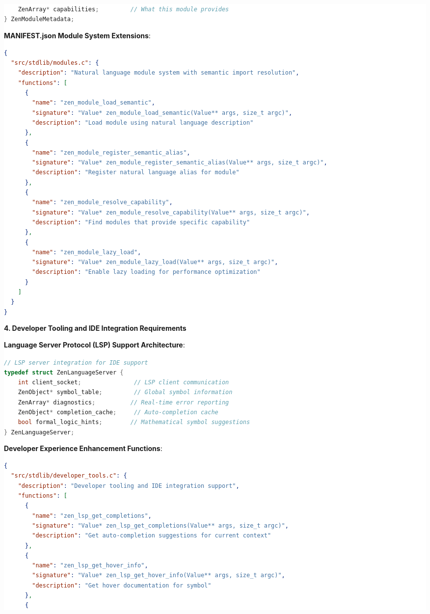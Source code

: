 ```c
    ZenArray* capabilities;         // What this module provides
} ZenModuleMetadata;
```

**MANIFEST.json Module System Extensions**:
```json
{
  "src/stdlib/modules.c": {
    "description": "Natural language module system with semantic import resolution",
    "functions": [
      {
        "name": "zen_module_load_semantic",
        "signature": "Value* zen_module_load_semantic(Value** args, size_t argc)",
        "description": "Load module using natural language description"
      },
      {
        "name": "zen_module_register_semantic_alias",
        "signature": "Value* zen_module_register_semantic_alias(Value** args, size_t argc)",
        "description": "Register natural language alias for module"
      },
      {
        "name": "zen_module_resolve_capability",
        "signature": "Value* zen_module_resolve_capability(Value** args, size_t argc)",
        "description": "Find modules that provide specific capability"
      },
      {
        "name": "zen_module_lazy_load",
        "signature": "Value* zen_module_lazy_load(Value** args, size_t argc)",
        "description": "Enable lazy loading for performance optimization"
      }
    ]
  }
}
```

**4. Developer Tooling and IDE Integration Requirements**

**Language Server Protocol (LSP) Support Architecture**:
```c
// LSP server integration for IDE support
typedef struct ZenLanguageServer {
    int client_socket;               // LSP client communication
    ZenObject* symbol_table;         // Global symbol information
    ZenArray* diagnostics;          // Real-time error reporting
    ZenObject* completion_cache;     // Auto-completion cache
    bool formal_logic_hints;        // Mathematical symbol suggestions
} ZenLanguageServer;
```

**Developer Experience Enhancement Functions**:
```json
{
  "src/stdlib/developer_tools.c": {
    "description": "Developer tooling and IDE integration support",
    "functions": [
      {
        "name": "zen_lsp_get_completions",
        "signature": "Value* zen_lsp_get_completions(Value** args, size_t argc)",
        "description": "Get auto-completion suggestions for current context"
      },
      {
        "name": "zen_lsp_get_hover_info",
        "signature": "Value* zen_lsp_get_hover_info(Value** args, size_t argc)",
        "description": "Get hover documentation for symbol"
      },
      {
```